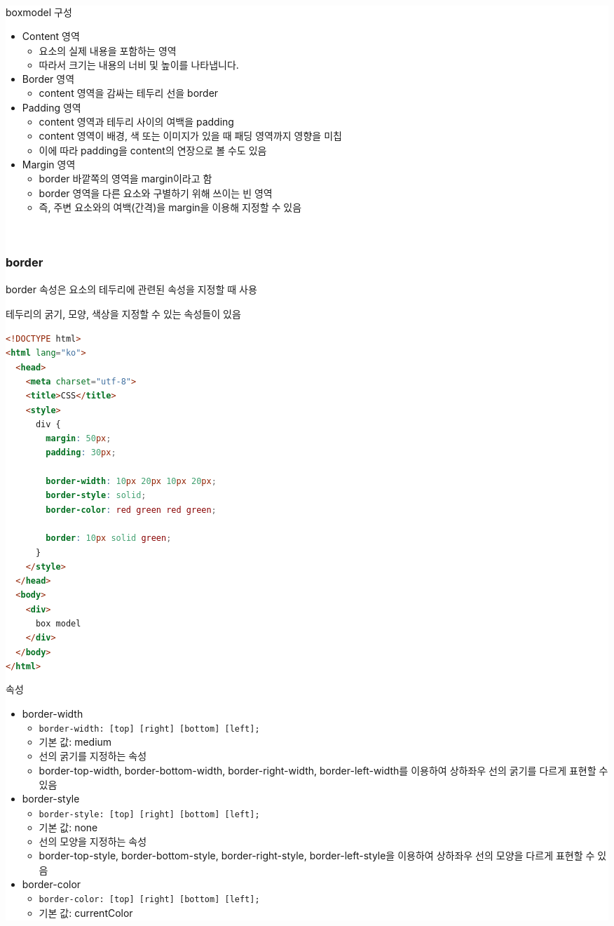 boxmodel 구성
- Content 영역
  - 요소의 실제 내용을 포함하는 영역
  - 따라서 크기는 내용의 너비 및 높이를 나타냅니다.
- Border 영역
  - content 영역을 감싸는 테두리 선을 border
- Padding 영역
  - content 영역과 테두리 사이의 여백을 padding
  - content 영역이 배경, 색 또는 이미지가 있을 때 패딩 영역까지 영향을 미칩
  - 이에 따라 padding을 content의 연장으로 볼 수도 있음
- Margin 영역
  - border 바깥쪽의 영역을 margin이라고 함
  - border 영역을 다른 요소와 구별하기 위해 쓰이는 빈 영역
  - 즉, 주변 요소와의 여백(간격)을 margin을 이용해 지정할 수 있음

<br>

### border
border 속성은 요소의 테두리에 관련된 속성을 지정할 때 사용

테두리의 굵기, 모양, 색상을 지정할 수 있는 속성들이 있음

```html
<!DOCTYPE html>
<html lang="ko">
  <head>
    <meta charset="utf-8">
    <title>CSS</title>
    <style>
      div {
        margin: 50px;
        padding: 30px;

        border-width: 10px 20px 10px 20px;
        border-style: solid;
        border-color: red green red green;
        
        border: 10px solid green;
      }
    </style>
  </head>
  <body>
    <div>
      box model
    </div>
  </body>
</html>
```

속성
- border-width
  - `border-width: [top] [right] [bottom] [left];`
  - 기본 값: medium
  - 선의 굵기를 지정하는 속성
  - border-top-width, border-bottom-width, border-right-width, border-left-width를 이용하여 상하좌우 선의 굵기를 다르게 표현할 수 있음
- border-style
  - `border-style: [top] [right] [bottom] [left];`
  - 기본 값: none
  - 선의 모양을 지정하는 속성
  - border-top-style, border-bottom-style, border-right-style, border-left-style을 이용하여 상하좌우 선의 모양을 다르게 표현할 수 있음
- border-color
  - `border-color: [top] [right] [bottom] [left];`
  - 기본 값: currentColor